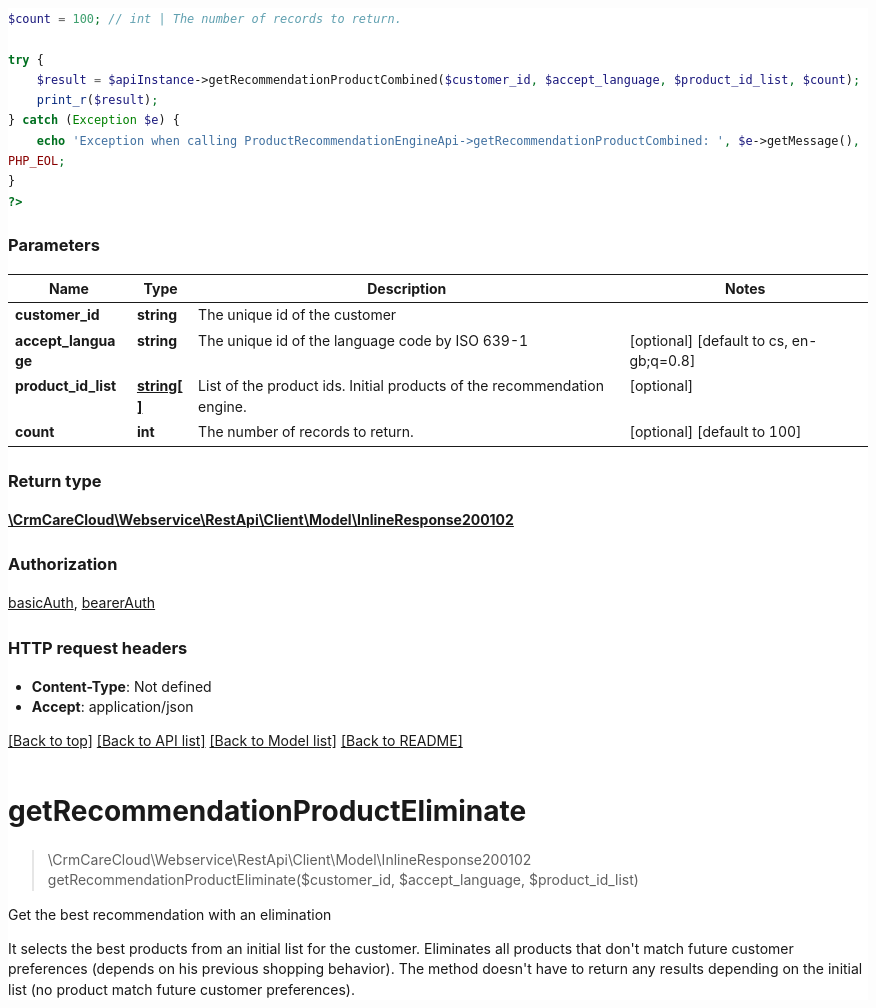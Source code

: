 ```php
$count = 100; // int | The number of records to return.

try {
    $result = $apiInstance->getRecommendationProductCombined($customer_id, $accept_language, $product_id_list, $count);
    print_r($result);
} catch (Exception $e) {
    echo 'Exception when calling ProductRecommendationEngineApi->getRecommendationProductCombined: ', $e->getMessage(), PHP_EOL;
}
?>
```

### Parameters

Name | Type | Description  | Notes
------------- | ------------- | ------------- | -------------
 **customer_id** | **string**| The unique id of the customer |
 **accept_language** | **string**| The unique id of the language code by ISO 639-1 | [optional] [default to cs, en-gb;q&#x3D;0.8]
 **product_id_list** | [**string[]**](../Model/string.md)| List of the product ids. Initial products of the recommendation engine. | [optional]
 **count** | **int**| The number of records to return. | [optional] [default to 100]

### Return type

[**\CrmCareCloud\Webservice\RestApi\Client\Model\InlineResponse200102**](../Model/InlineResponse200102.md)

### Authorization

[basicAuth](../../README.md#basicAuth), [bearerAuth](../../README.md#bearerAuth)

### HTTP request headers

 - **Content-Type**: Not defined
 - **Accept**: application/json

[[Back to top]](#) [[Back to API list]](../../README.md#documentation-for-api-endpoints) [[Back to Model list]](../../README.md#documentation-for-models) [[Back to README]](../../README.md)

# **getRecommendationProductEliminate**
> \CrmCareCloud\Webservice\RestApi\Client\Model\InlineResponse200102 getRecommendationProductEliminate($customer_id, $accept_language, $product_id_list)

Get the best recommendation with an elimination

It selects the best products from an initial list for the customer. Eliminates all products that don't match future customer preferences (depends on his previous shopping behavior). The method doesn't have to return any results depending on the initial list (no product match future customer preferences).
